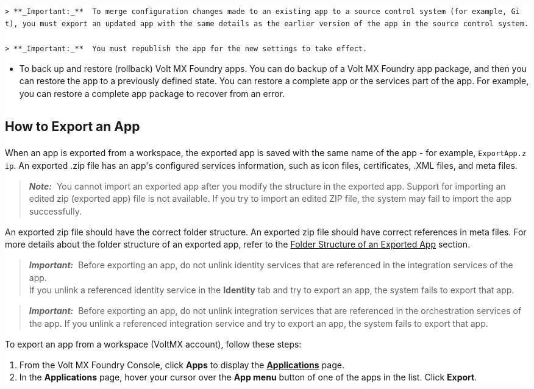     > **_Important:_**  To merge configuration changes made to an existing app to a source control system (for example, Git), you must export an updated app with the same details as the earlier version of the app in the source control system.
    
    > **_Important:_**  You must republish the app for the new settings to take effect.
    
*   To back up and restore (rollback) Volt MX Foundry apps. You can do backup of a Volt MX Foundry app package, and then you can restore the app to a previously defined state. You can restore a complete app or the services part of the app. For example, you can restore a complete app package to recover from an error.
    

How to Export an App
--------------------

When an app is exported from a workspace, the exported app is saved with the same name of the app - for example, `ExportApp.zip`. An exported .zip file has an app's configured services information, such as icon files, certificates, .XML files, and meta files.

> **_Note:_**  You cannot import an exported app after you modify the structure in the exported app. Support for importing an edited zip (exported app) file is not available. If you try to import an edited ZIP file, the system may fail to import the app successfully.  
  
An exported zip file should have the correct folder structure. An exported zip file should have correct references in meta files. For more details about the folder structure of an exported app, refer to the [Folder Structure of an Exported App](#folder-structure-of-an-exported-app) section.

> **_Important:_**  Before exporting an app, do not unlink identity services that are referenced in the integration services of the app.  
If you unlink a referenced identity service in the **Identity** tab and try to export an app, the system fails to export that app.

> **_Important:_**  Before exporting an app, do not unlink integration services that are referenced in the orchestration services of the app. If you unlink a referenced integration service and try to export an app, the system fails to export that app.

To export an app from a workspace (VoltMX account), follow these steps:

1.  From the Volt MX Foundry Console, click **Apps** to display the **[Applications](Adding_Applications.html#AppsinAppsPage)** page.
2.  In the **Applications** page, hover your cursor over the **App menu** button of one of the apps in the list. Click **Export**.
    